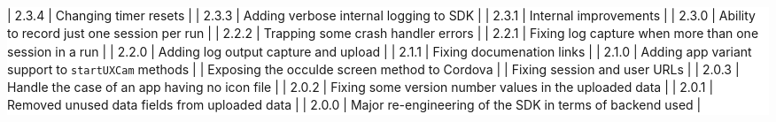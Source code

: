 | 2.3.4                                                                                                                           | Changing timer resets                                                                                                                      |
| 2.3.3                                                                                                                           | Adding verbose internal logging to SDK                                                                                                     |
| 2.3.1                                                                                                                           | Internal improvements                                                                                                                      |
| 2.3.0                                                                                                                           | Ability to record just one session per run                                                                                                 |
| 2.2.2                                                                                                                           | Trapping some crash handler errors                                                                                                         |
| 2.2.1                                                                                                                           | Fixing log capture when more than one session in a run                                                                                     |
| 2.2.0                                                                                                                           | Adding log output capture and upload                                                                                                       |
| 2.1.1                                                                                                                           | Fixing documenation links                                                                                                                  |
| 2.1.0                                                                                                                           | Adding app variant support to `startUXCam` methods                                                                                         |
| Exposing the occulde screen method to Cordova                                                                                   |
| Fixing session and user URLs                                                                                                    |
| 2.0.3                                                                                                                           | Handle the case of an app having no icon file                                                                                              |
| 2.0.2                                                                                                                           | Fixing some version number values in the uploaded data                                                                                     |
| 2.0.1                                                                                                                           | Removed unused data fields from uploaded data                                                                                              |
| 2.0.0                                                                                                                           | Major re-engineering of the SDK in terms of backend used                                                                                   |
